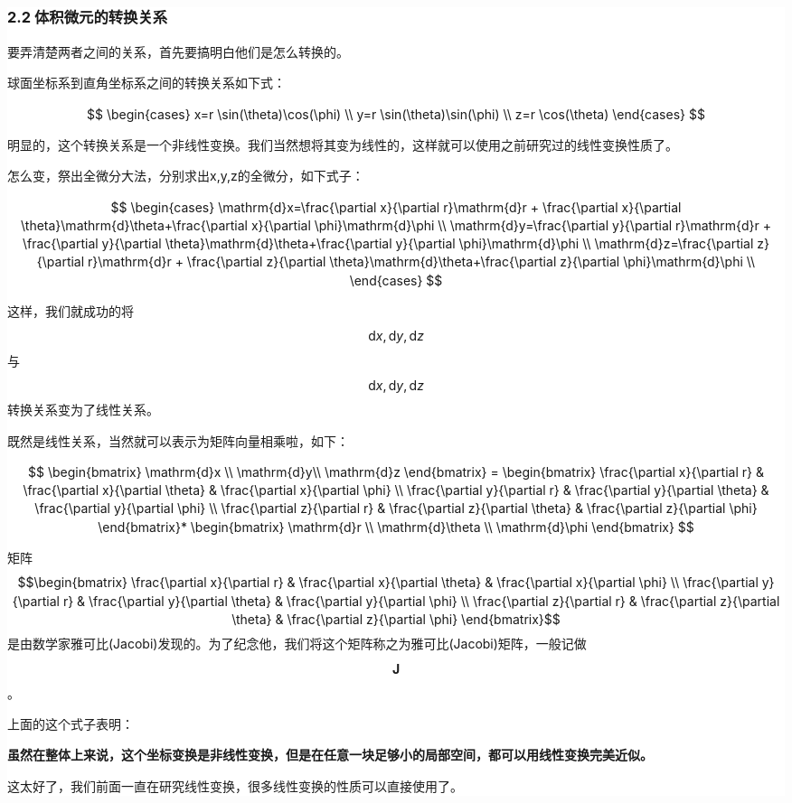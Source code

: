 ### 2.2 体积微元的转换关系

要弄清楚两者之间的关系，首先要搞明白他们是怎么转换的。

球面坐标系到直角坐标系之间的转换关系如下式：

$$
\begin{cases}
x=r \sin(\theta)\cos(\phi) \\
y=r \sin(\theta)\sin(\phi) \\
z=r \cos(\theta)
\end{cases}
$$

明显的，这个转换关系是一个非线性变换。我们当然想将其变为线性的，这样就可以使用之前研究过的线性变换性质了。

怎么变，祭出全微分大法，分别求出x,y,z的全微分，如下式子：

$$
\begin{cases}
\mathrm{d}x=\frac{\partial x}{\partial r}\mathrm{d}r + \frac{\partial x}{\partial \theta}\mathrm{d}\theta+\frac{\partial x}{\partial \phi}\mathrm{d}\phi \\
\mathrm{d}y=\frac{\partial y}{\partial r}\mathrm{d}r + \frac{\partial y}{\partial \theta}\mathrm{d}\theta+\frac{\partial y}{\partial \phi}\mathrm{d}\phi \\
\mathrm{d}z=\frac{\partial z}{\partial r}\mathrm{d}r + \frac{\partial z}{\partial \theta}\mathrm{d}\theta+\frac{\partial z}{\partial \phi}\mathrm{d}\phi \\
\end{cases}
$$

这样，我们就成功的将$$\mathrm{d}x,\mathrm{d}y,\mathrm{d}z$$与$$\mathrm{d}x,\mathrm{d}y,\mathrm{d}z$$转换关系变为了线性关系。

既然是线性关系，当然就可以表示为矩阵向量相乘啦，如下：

$$
\begin{bmatrix} \mathrm{d}x \\ \mathrm{d}y\\ \mathrm{d}z \end{bmatrix} =
\begin{bmatrix} \frac{\partial x}{\partial r} & \frac{\partial x}{\partial \theta} & \frac{\partial x}{\partial \phi} \\
\frac{\partial y}{\partial r} & \frac{\partial y}{\partial \theta} & \frac{\partial y}{\partial \phi} \\
\frac{\partial z}{\partial r} & \frac{\partial z}{\partial \theta} & \frac{\partial z}{\partial \phi} \end{bmatrix}*
\begin{bmatrix} \mathrm{d}r \\ \mathrm{d}\theta \\ \mathrm{d}\phi \end{bmatrix}
$$

矩阵$$\begin{bmatrix} \frac{\partial x}{\partial r} & \frac{\partial x}{\partial \theta} & \frac{\partial x}{\partial \phi} \\ \frac{\partial y}{\partial r} & \frac{\partial y}{\partial \theta} & \frac{\partial y}{\partial \phi} \\ \frac{\partial z}{\partial r} & \frac{\partial z}{\partial \theta} & \frac{\partial z}{\partial \phi} \end{bmatrix}$$是由数学家雅可比(Jacobi)发现的。为了纪念他，我们将这个矩阵称之为雅可比(Jacobi)矩阵，一般记做$$\mathbf{J}$$。

上面的这个式子表明：

**虽然在整体上来说，这个坐标变换是非线性变换，但是在任意一块足够小的局部空间，都可以用线性变换完美近似。**

这太好了，我们前面一直在研究线性变换，很多线性变换的性质可以直接使用了。
